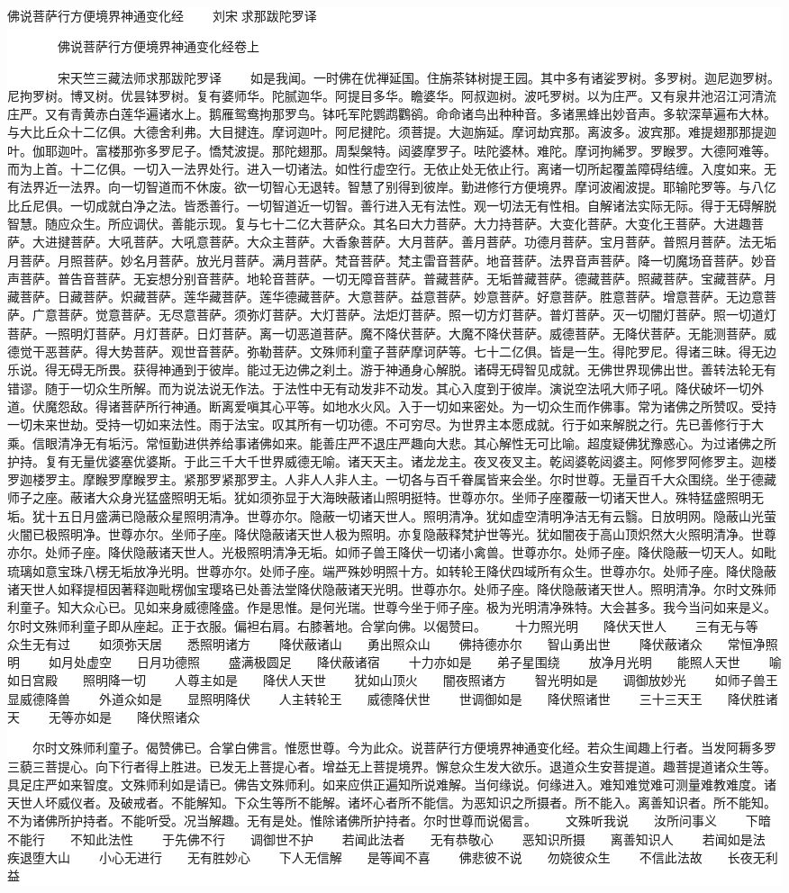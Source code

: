   佛说菩萨行方便境界神通变化经
　　刘宋 求那跋陀罗译





　　　　佛说菩萨行方便境界神通变化经卷上

　　　　宋天竺三藏法师求那跋陀罗译
　　如是我闻。一时佛在优禅延国。住旃茶钵树提王园。其中多有诸娑罗树。多罗树。迦尼迦罗树。尼拘罗树。博叉树。优昙钵罗树。复有婆师华。陀腻迦华。阿提目多华。瞻婆华。阿叔迦树。波吒罗树。以为庄严。又有泉井池沼江河清流庄严。又有青黄赤白莲华遍诸水上。鹅雁鸳鸯拘那罗鸟。钵吒军陀鹦鹉鸜鹆。命命诸鸟出种种音。多诸黑蜂出妙音声。多软深草遍布大林。与大比丘众十二亿俱。大德舍利弗。大目揵连。摩诃迦叶。阿尼揵陀。须菩提。大迦旃延。摩诃劫宾那。离波多。波宾那。难提翅那那提迦叶。伽耶迦叶。富楼那弥多罗尼子。憍梵波提。那陀翅那。周梨槃特。闼婆摩罗子。呿陀婆林。难陀。摩诃拘絺罗。罗睺罗。大德阿难等。而为上首。十二亿俱。一切入一法界处行。进入一切诸法。如性行虚空行。无依止处无依止行。离诸一切所起覆盖障碍结缠。入度如来。无有法界近一法界。向一切智道而不休废。欲一切智心无退转。智慧了别得到彼岸。勤进修行方便境界。摩诃波阇波提。耶输陀罗等。与八亿比丘尼俱。一切成就白净之法。皆悉善行。一切智道近一切智。善行进入无有法性。观一切法无有性相。自解诸法实际无际。得于无碍解脱智慧。随应众生。所应调伏。善能示现。复与七十二亿大菩萨众。其名曰大力菩萨。大力持菩萨。大变化菩萨。大变化王菩萨。大进趣菩萨。大进揵菩萨。大吼菩萨。大吼意菩萨。大众主菩萨。大香象菩萨。大月菩萨。善月菩萨。功德月菩萨。宝月菩萨。普照月菩萨。法无垢月菩萨。月照菩萨。妙名月菩萨。放光月菩萨。满月菩萨。梵音菩萨。梵主雷音菩萨。地音菩萨。法界音声菩萨。降一切魔场音菩萨。妙音声菩萨。普告音菩萨。无妄想分别音菩萨。地轮音菩萨。一切无障音菩萨。普藏菩萨。无垢普藏菩萨。德藏菩萨。照藏菩萨。宝藏菩萨。月藏菩萨。日藏菩萨。炽藏菩萨。莲华藏菩萨。莲华德藏菩萨。大意菩萨。益意菩萨。妙意菩萨。好意菩萨。胜意菩萨。增意菩萨。无边意菩萨。广意菩萨。觉意菩萨。无尽意菩萨。须弥灯菩萨。大灯菩萨。法炬灯菩萨。照一切方灯菩萨。普灯菩萨。灭一切闇灯菩萨。照一切道灯菩萨。一照明灯菩萨。月灯菩萨。日灯菩萨。离一切恶道菩萨。魔不降伏菩萨。大魔不降伏菩萨。威德菩萨。无降伏菩萨。无能测菩萨。威德觉干恶菩萨。得大势菩萨。观世音菩萨。弥勒菩萨。文殊师利童子菩萨摩诃萨等。七十二亿俱。皆是一生。得陀罗尼。得诸三昧。得无边乐说。得无碍无所畏。获得神通到于彼岸。能过无边佛之刹土。游于神通身心解脱。诸碍无碍智见成就。无佛世界现佛出世。善转法轮无有错谬。随于一切众生所解。而为说法说无作法。于法性中无有动发非不动发。其心入度到于彼岸。演说空法吼大师子吼。降伏破坏一切外道。伏魔怨敌。得诸菩萨所行神通。断离爱嗔其心平等。如地水火风。入于一切如来密处。为一切众生而作佛事。常为诸佛之所赞叹。受持一切未来世劫。受持一切如来法性。雨于法宝。叹其所有一切功德。不可穷尽。为世界主本愿成就。行于如来解脱之行。先已善修行于大乘。信眼清净无有垢污。常恒勤进供养给事诸佛如来。能善庄严不退庄严趣向大悲。其心解性无可比喻。超度疑佛犹豫惑心。为过诸佛之所护持。复有无量优婆塞优婆斯。于此三千大千世界威德无喻。诸天天主。诸龙龙主。夜叉夜叉主。乾闼婆乾闼婆主。阿修罗阿修罗主。迦楼罗迦楼罗主。摩睺罗摩睺罗主。紧那罗紧那罗主。人非人人非人主。一切各与百千眷属皆来会坐。尔时世尊。无量百千大众围绕。坐于德藏师子之座。蔽诸大众身光猛盛照明无垢。犹如须弥显于大海映蔽诸山照明挺特。世尊亦尔。坐师子座覆蔽一切诸天世人。殊特猛盛照明无垢。犹十五日月盛满已隐蔽众星照明清净。世尊亦尔。隐蔽一切诸天世人。照明清净。犹如虚空清明净洁无有云翳。日放明网。隐蔽山光萤火闇已极照明净。世尊亦尔。坐师子座。降伏隐蔽诸天世人极为照明。亦复隐蔽释梵护世等光。犹如闇夜于高山顶炽然大火照明清净。世尊亦尔。处师子座。降伏隐蔽诸天世人。光极照明清净无垢。如师子兽王降伏一切诸小禽兽。世尊亦尔。处师子座。降伏隐蔽一切天人。如毗琉璃如意宝珠八楞无垢放净光明。世尊亦尔。处师子座。端严殊妙明照十方。如转轮王降伏四域所有众生。世尊亦尔。处师子座。降伏隐蔽诸天世人如释提桓因著释迦毗楞伽宝璎珞已处善法堂降伏隐蔽诸天光明。世尊亦尔。处师子座。降伏隐蔽诸天世人。照明清净。尔时文殊师利童子。知大众心已。见如来身威德隆盛。作是思惟。是何光瑞。世尊今坐于师子座。极为光明清净殊特。大会甚多。我今当问如来是义。尔时文殊师利童子即从座起。正于衣服。偏袒右肩。右膝著地。合掌向佛。以偈赞曰。
　　十力照光明　　降伏天世人
　　三有无与等　　众生无有过
　　如须弥天居　　悉照明诸方
　　降伏蔽诸山　　勇出照众山
　　佛持德亦尔　　智山勇出世
　　降伏蔽诸众　　常恒净照明
　　如月处虚空　　日月功德照
　　盛满极圆足　　降伏蔽诸宿
　　十力亦如是　　弟子星围绕
　　放净月光明　　能照人天世
　　喻如日宫殿　　照明降一切
　　人尊主如是　　降伏人天世
　　犹如山顶火　　闇夜照诸方
　　智光明如是　　调御放妙光
　　如师子兽王　　显威德降兽
　　外道众如是　　显照明降伏
　　人主转轮王　　威德降伏世
　　世调御如是　　降伏照诸世
　　三十三天王　　降伏胜诸天
　　无等亦如是　　降伏照诸众

　　尔时文殊师利童子。偈赞佛已。合掌白佛言。惟愿世尊。今为此众。说菩萨行方便境界神通变化经。若众生闻趣上行者。当发阿耨多罗三藐三菩提心。向下行者得上胜进。已发无上菩提心者。增益无上菩提境界。懈怠众生发大欲乐。退道众生安菩提道。趣菩提道诸众生等。具足庄严如来智度。文殊师利如是请已。佛告文殊师利。如来应供正遍知所说难解。当何缘说。何缘进入。难知难觉难可测量难教难度。诸天世人坏威仪者。及破戒者。不能解知。下众生等所不能解。诸坏心者所不能信。为恶知识之所摄者。所不能入。离善知识者。所不能知。不为诸佛所护持者。不能听受。况当解趣。无有是处。惟除诸佛所护持者。尔时世尊而说偈言。
　　文殊听我说　　汝所问事义
　　下暗不能行　　不知此法性
　　于先佛不行　　调御世不护
　　若闻此法者　　无有恭敬心
　　恶知识所摄　　离善知识人
　　若闻如是法　　疾退堕大山
　　小心无进行　　无有胜妙心
　　下人无信解　　是等闻不喜
　　佛悲彼不说　　勿娆彼众生
　　不信此法故　　长夜无利益
